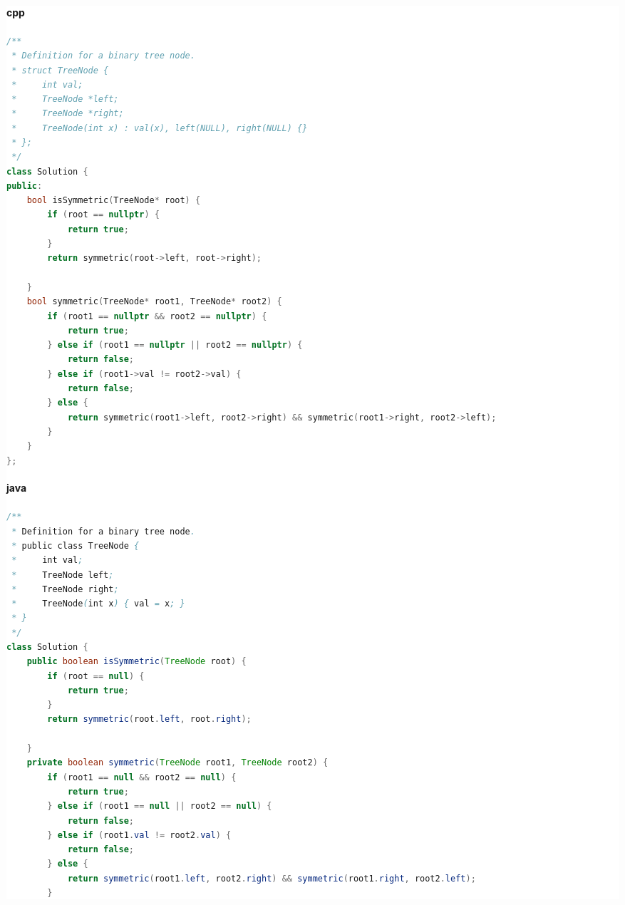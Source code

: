 #### cpp

```cpp
/**
 * Definition for a binary tree node.
 * struct TreeNode {
 *     int val;
 *     TreeNode *left;
 *     TreeNode *right;
 *     TreeNode(int x) : val(x), left(NULL), right(NULL) {}
 * };
 */
class Solution {
public:
    bool isSymmetric(TreeNode* root) {
        if (root == nullptr) {
            return true;
        }
        return symmetric(root->left, root->right);
        
    }
    bool symmetric(TreeNode* root1, TreeNode* root2) {
        if (root1 == nullptr && root2 == nullptr) {
            return true;
        } else if (root1 == nullptr || root2 == nullptr) {
            return false;
        } else if (root1->val != root2->val) {
            return false;
        } else {
            return symmetric(root1->left, root2->right) && symmetric(root1->right, root2->left);
        }
    }
};
```

#### java

```java
/**
 * Definition for a binary tree node.
 * public class TreeNode {
 *     int val;
 *     TreeNode left;
 *     TreeNode right;
 *     TreeNode(int x) { val = x; }
 * }
 */
class Solution {
    public boolean isSymmetric(TreeNode root) {
        if (root == null) {
            return true;
        }
        return symmetric(root.left, root.right);
        
    }
    private boolean symmetric(TreeNode root1, TreeNode root2) {
        if (root1 == null && root2 == null) {
            return true;
        } else if (root1 == null || root2 == null) {
            return false;
        } else if (root1.val != root2.val) {
            return false;
        } else {
            return symmetric(root1.left, root2.right) && symmetric(root1.right, root2.left);
        }
```